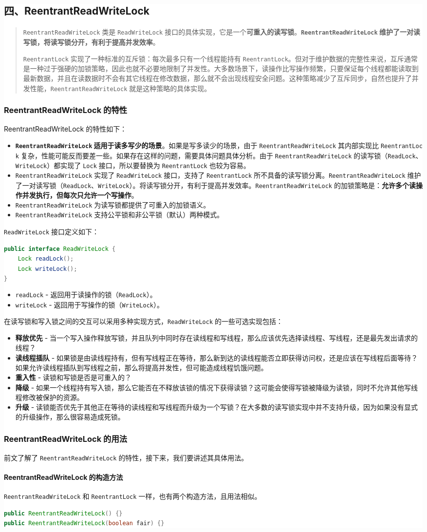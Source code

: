 ## 四、ReentrantReadWriteLock

> `ReentrantReadWriteLock` 类是 `ReadWriteLock` 接口的具体实现，它是一个**可重入的读写锁**。**`ReentrantReadWriteLock` 维护了一对读写锁，将读写锁分开，有利于提高并发效率**。
>
> `ReentrantLock` 实现了一种标准的互斥锁：每次最多只有一个线程能持有 `ReentrantLock`。但对于维护数据的完整性来说，互斥通常是一种过于强硬的加锁策略，因此也就不必要地限制了并发性。大多数场景下，读操作比写操作频繁，只要保证每个线程都能读取到最新数据，并且在读数据时不会有其它线程在修改数据，那么就不会出现线程安全问题。这种策略减少了互斥同步，自然也提升了并发性能，`ReentrantReadWriteLock` 就是这种策略的具体实现。

### ReentrantReadWriteLock 的特性

ReentrantReadWriteLock 的特性如下：

- **`ReentrantReadWriteLock` 适用于读多写少的场景**。如果是写多读少的场景，由于 `ReentrantReadWriteLock` 其内部实现比 `ReentrantLock` 复杂，性能可能反而要差一些。如果存在这样的问题，需要具体问题具体分析。由于 `ReentrantReadWriteLock` 的读写锁（`ReadLock`、`WriteLock`）都实现了 `Lock` 接口，所以要替换为 `ReentrantLock` 也较为容易。
- `ReentrantReadWriteLock` 实现了 `ReadWriteLock` 接口，支持了 `ReentrantLock` 所不具备的读写锁分离。`ReentrantReadWriteLock` 维护了一对读写锁（`ReadLock`、`WriteLock`）。将读写锁分开，有利于提高并发效率。`ReentrantReadWriteLock` 的加锁策略是：**允许多个读操作并发执行，但每次只允许一个写操作**。
- `ReentrantReadWriteLock` 为读写锁都提供了可重入的加锁语义。
- `ReentrantReadWriteLock` 支持公平锁和非公平锁（默认）两种模式。

`ReadWriteLock` 接口定义如下：

```java
public interface ReadWriteLock {
    Lock readLock();
    Lock writeLock();
}
```

- `readLock` - 返回用于读操作的锁（`ReadLock`）。
- `writeLock` - 返回用于写操作的锁（`WriteLock`）。

在读写锁和写入锁之间的交互可以采用多种实现方式，`ReadWriteLock` 的一些可选实现包括：

- **释放优先** - 当一个写入操作释放写锁，并且队列中同时存在读线程和写线程，那么应该优先选择读线程、写线程，还是最先发出请求的线程？
- **读线程插队** - 如果锁是由读线程持有，但有写线程正在等待，那么新到达的读线程能否立即获得访问权，还是应该在写线程后面等待？如果允许读线程插队到写线程之前，那么将提高并发性，但可能造成线程饥饿问题。
- **重入性** - 读锁和写锁是否是可重入的？
- **降级** - 如果一个线程持有写入锁，那么它能否在不释放该锁的情况下获得读锁？这可能会使得写锁被降级为读锁，同时不允许其他写线程修改被保护的资源。
- **升级** - 读锁能否优先于其他正在等待的读线程和写线程而升级为一个写锁？在大多数的读写锁实现中并不支持升级，因为如果没有显式的升级操作，那么很容易造成死锁。

### ReentrantReadWriteLock 的用法

前文了解了 `ReentrantReadWriteLock` 的特性，接下来，我们要讲述其具体用法。

#### ReentrantReadWriteLock 的构造方法

`ReentrantReadWriteLock` 和 `ReentrantLock` 一样，也有两个构造方法，且用法相似。

```java
public ReentrantReadWriteLock() {}
public ReentrantReadWriteLock(boolean fair) {}
```
